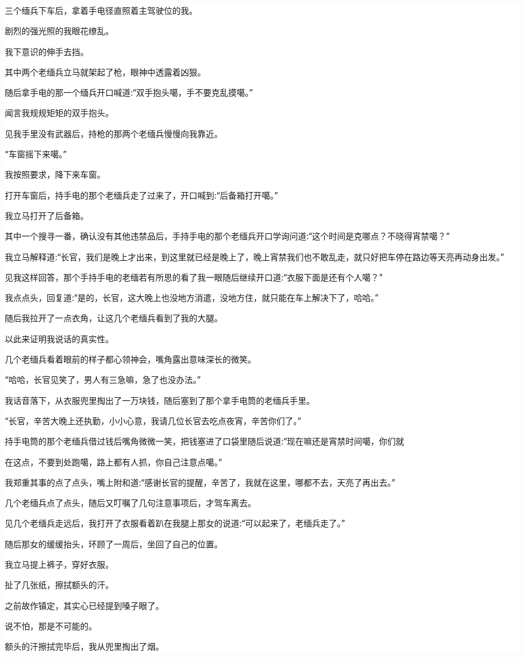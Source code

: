 三个缅兵下车后，拿着手电径直照着主驾驶位的我。

剧烈的强光照的我眼花缭乱。

我下意识的伸手去挡。

其中两个老缅兵立马就架起了枪，眼神中透露着凶狠。

随后拿手电的那一个缅兵开口喊道:“双手抱头噶，手不要克乱摸噶。”

闻言我规规矩矩的双手抱头。

见我手里没有武器后，持枪的那两个老缅兵慢慢向我靠近。

“车窗摇下来噶。”

我按照要求，降下来车窗。

打开车窗后，持手电的那个老缅兵走了过来了，开口喊到:“后备箱打开噶。”

我立马打开了后备箱。

其中一个搜寻一番，确认没有其他违禁品后，手持手电的那个老缅兵开口学询问道:“这个时间是克哪点？不晓得宵禁噶？”

我立马解释道:“长官，我们是晚上才出来，到这里就已经是晚上了，晚上宵禁我们也不敢乱走，就只好把车停在路边等天亮再动身出发。”

见我这样回答，那个手持手电的老缅若有所思的看了我一眼随后继续开口道:“衣服下面是还有个人噶？”

我点点头，回复道:“是的，长官，这大晚上也没地方消遣，没地方住，就只能在车上解决下了，哈哈。”

随后我拉开了一点衣角，让这几个老缅兵看到了我的大腿。

以此来证明我说话的真实性。

几个老缅兵看着眼前的样子都心领神会，嘴角露出意味深长的微笑。

“哈哈，长官见笑了，男人有三急嘛，急了也没办法。”

我话音落下，从衣服兜里掏出了一万块钱，随后塞到了那个拿手电筒的老缅兵手里。

“长官，辛苦大晚上还执勤，小小心意，我请几位长官去吃点夜宵，辛苦你们了。”

持手电筒的那个老缅兵借过钱后嘴角微微一笑，把钱塞进了口袋里随后说道:“现在嘛还是宵禁时间噶，你们就



在这点，不要到处跑噶，路上都有人抓，你自己注意点噶。”

我郑重其事的点了点头，嘴上附和道:“感谢长官的提醒，辛苦了，我就在这里，哪都不去，天亮了再出去。”

几个老缅兵点了点头，随后又叮嘱了几句注意事项后，才驾车离去。

见几个老缅兵走远后，我打开了衣服看着趴在我腿上那女的说道:“可以起来了，老缅兵走了。”

随后那女的缓缓抬头，环顾了一周后，坐回了自己的位置。

我立马提上裤子，穿好衣服。

扯了几张纸，擦拭额头的汗。

之前故作镇定，其实心已经提到嗓子眼了。

说不怕，那是不可能的。

额头的汗擦拭完毕后，我从兜里掏出了烟。
